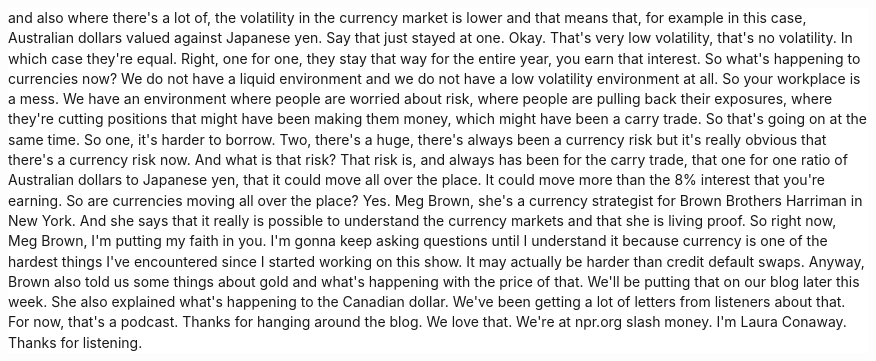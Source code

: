 and also where there's a lot of,
the volatility in the currency market is lower
and that means that, for example in this case,
Australian dollars valued against Japanese yen.
Say that just stayed at one.
Okay.
That's very low volatility, that's no volatility.
In which case they're equal.
Right, one for one, they stay that way
for the entire year, you earn that interest.
So what's happening to currencies now?
We do not have a liquid environment
and we do not have a low volatility environment at all.
So your workplace is a mess.
We have an environment where people are worried
about risk, where people are pulling back
their exposures, where they're cutting positions
that might have been making them money,
which might have been a carry trade.
So that's going on at the same time.
So one, it's harder to borrow.
Two, there's a huge, there's always been a currency risk
but it's really obvious that there's a currency risk now.
And what is that risk?
That risk is, and always has been for the carry trade,
that one for one ratio of Australian dollars
to Japanese yen, that it could move all over the place.
It could move more than the 8% interest
that you're earning.
So are currencies moving all over the place?
Yes.
Meg Brown, she's a currency strategist
for Brown Brothers Harriman in New York.
And she says that it really is possible
to understand the currency markets
and that she is living proof.
So right now, Meg Brown, I'm putting my faith in you.
I'm gonna keep asking questions until I understand it
because currency is one of the hardest things
I've encountered since I started working on this show.
It may actually be harder than credit default swaps.
Anyway, Brown also told us some things
about gold and what's happening with the price of that.
We'll be putting that on our blog later this week.
She also explained what's happening to the Canadian dollar.
We've been getting a lot of letters
from listeners about that.
For now, that's a podcast.
Thanks for hanging around the blog.
We love that.
We're at npr.org slash money.
I'm Laura Conaway.
Thanks for listening.
